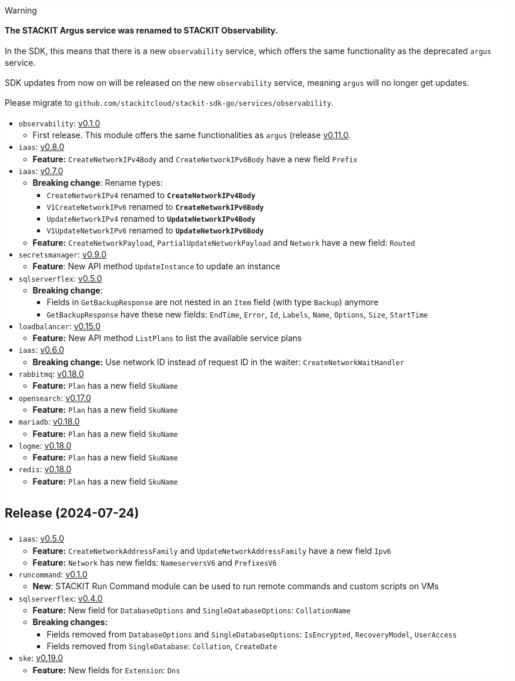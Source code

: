 > [!WARNING]
>
> **The STACKIT Argus service was renamed to STACKIT Observability.**
>
> In the SDK, this means that there is a new `observability` service, which offers the same functionality as the deprecated `argus` service.
>
> SDK updates from now on will be released on the new `observability` service, meaning `argus` will no longer get updates.
>
> Please migrate to `github.com/stackitcloud/stackit-sdk-go/services/observability`.

- `observability`: [v0.1.0](services/observability/CHANGELOG.md#v010-2024-08-21)
  - First release. This module offers the same functionalities as `argus` (release [v0.11.0](https://github.com/stackitcloud/stackit-sdk-go/blob/main/services/argus/CHANGELOG.md#v0110-2024-05-23).
- `iaas`: [v0.8.0](services/iaas/CHANGELOG.md#v080-2024-08-21)
  - **Feature:** `CreateNetworkIPv4Body` and `CreateNetworkIPv6Body` have a new field `Prefix`
- `iaas`: [v0.7.0](services/iaas/CHANGELOG.md#v070-2024-08-16)
  - **Breaking change**: Rename types:
    - `CreateNetworkIPv4` renamed to **`CreateNetworkIPv4Body`**
    - `V1CreateNetworkIPv6` renamed to **`CreateNetworkIPv6Body`**
    - `UpdateNetworkIPv4` renamed to **`UpdateNetworkIPv4Body`**
    - `V1UpdateNetworkIPv6` renamed to **`UpdateNetworkIPv6Body`**
  - **Feature:** `CreateNetworkPayload`, `PartialUpdateNetworkPayload` and `Network` have a new field: `Routed`
- `secretsmanager`: [v0.9.0](services/secretsmanager/CHANGELOG.md#v090-2024-08-16)
  - **Feature**: New API method `UpdateInstance` to update an instance
- `sqlserverflex`: [v0.5.0](services/sqlserverflex/CHANGELOG.md#v050-2024-08-16)
  - **Breaking change**:
    - Fields in `GetBackupResponse` are not nested in an `Item` field (with type `Backup`) anymore
    - `GetBackupResponse` have these new fields: `EndTime`, `Error`, `Id`, `Labels`, `Name`, `Options`, `Size`, `StartTime`
- `loadbalancer`: [v0.15.0](services/loadbalancer/CHANGELOG.md#v0150-2024-08-08)
  - **Feature:** New API method `ListPlans` to list the available service plans
- `iaas`: [v0.6.0](services/iaas/CHANGELOG.md#v060-2024-08-05)
  - **Breaking change:** Use network ID instead of request ID in the waiter: `CreateNetworkWaitHandler`
- `rabbitmq`: [v0.18.0](services/rabbitmq/CHANGELOG.md#v0180-2024-08-01)
  - **Feature:** `Plan` has a new field `SkuName`
- `opensearch`: [v0.17.0](services/opensearch/CHANGELOG.md#v0170-2024-08-01)
  - **Feature:** `Plan` has a new field `SkuName`
- `mariadb`: [v0.18.0](services/mariadb/CHANGELOG.md#v0180-2024-08-01)
  - **Feature:** `Plan` has a new field `SkuName`
- `logme`: [v0.18.0](services/logme/CHANGELOG.md#v0180-2024-08-01)
  - **Feature:** `Plan` has a new field `SkuName`
- `redis`: [v0.18.0](services/redis/CHANGELOG.md#v0180-2024-08-01)
  - **Feature:** `Plan` has a new field `SkuName`

## Release (2024-07-24)

- `iaas`: [v0.5.0](services/iaas/CHANGELOG.md#v050-2024-07-24)
  - **Feature:** `CreateNetworkAddressFamily` and `UpdateNetworkAddressFamily` have a new field `Ipv6`
  - **Feature:** `Network` has new fields: `NameserversV6` and `PrefixesV6`
- `runcommand`: [v0.1.0](services/runcommand/CHANGELOG.md#v010-2024-07-19)
  - **New**: STACKIT Run Command module can be used to run remote commands and custom scripts on VMs
- `sqlserverflex`: [v0.4.0](services/sqlserverflex/CHANGELOG.md#v040-2024-07-19)
  - **Feature:** New field for `DatabaseOptions` and `SingleDatabaseOptions`: `CollationName`
  - **Breaking changes:**
    - Fields removed from `DatabaseOptions` and `SingleDatabaseOptions`: `IsEncrypted`, `RecoveryModel`, `UserAccess`
    - Fields removed from `SingleDatabase`: `Collation`, `CreateDate`
- `ske`: [v0.19.0](services/ske/CHANGELOG.md#v0190-2024-07-18)
  - **Feature:** New fields for `Extension`: `Dns`